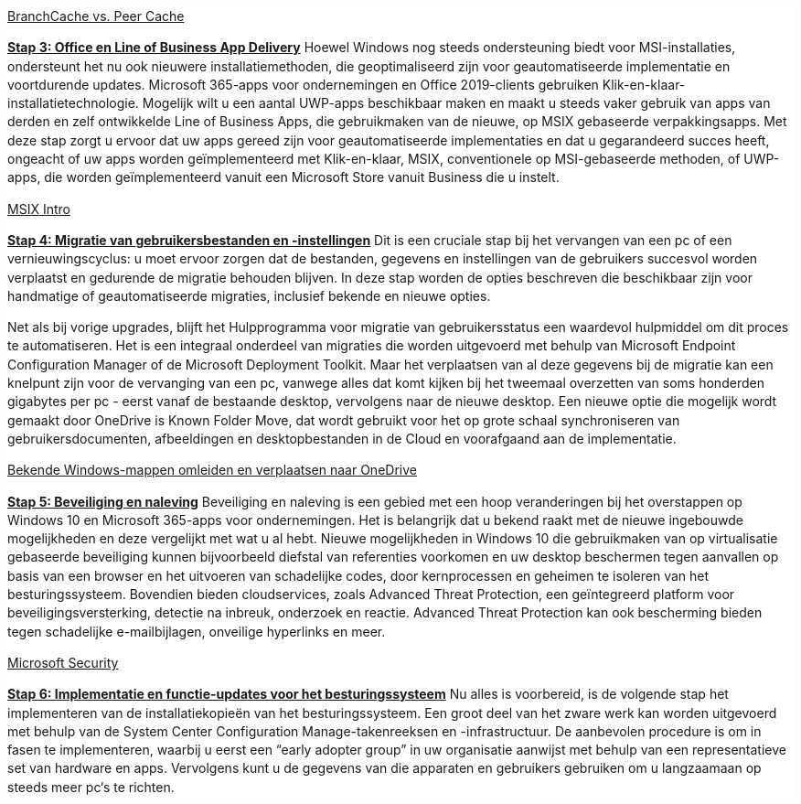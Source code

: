 [BranchCache vs. Peer Cache](https://blogs.technet.microsoft.com/swisspfe/2018/01/25/branch-cache-vs-peer-cache/)

**[Stap 3: Office en Line of Business App Delivery](https://aka.ms/mdd3)** Hoewel Windows nog steeds ondersteuning biedt voor MSI-installaties, ondersteunt het nu ook nieuwere installatiemethoden, die geoptimaliseerd zijn voor geautomatiseerde implementatie en voortdurende updates. Microsoft 365-apps voor ondernemingen en Office 2019-clients gebruiken Klik-en-klaar-installatietechnologie. Mogelijk wilt u een aantal UWP-apps beschikbaar maken en maakt u steeds vaker gebruik van apps van derden en zelf ontwikkelde Line of Business Apps, die gebruikmaken van de nieuwe, op MSIX gebaseerde verpakkingsapps. Met deze stap zorgt u ervoor dat uw apps gereed zijn voor geautomatiseerde implementaties en dat u gegarandeerd succes heeft, ongeacht of uw apps worden geïmplementeerd met Klik-en-klaar, MSIX, conventionele op MSI-gebaseerde methoden, of UWP-apps, die worden geïmplementeerd vanuit een Microsoft Store vanuit Business die u instelt.

[MSIX Intro](https://blogs.msdn.microsoft.com/sgern/2018/06/15/msix-intro/)

**[Stap 4: Migratie van gebruikersbestanden en -instellingen](https://aka.ms/mdd4)** Dit is een cruciale stap bij het vervangen van een pc of een vernieuwingscyclus: u moet ervoor zorgen dat de bestanden, gegevens en instellingen van de gebruikers succesvol worden verplaatst en gedurende de migratie behouden blijven. In deze stap worden de opties beschreven die beschikbaar zijn voor handmatige of geautomatiseerde migraties, inclusief bekende en nieuwe opties.

Net als bij vorige upgrades, blijft het Hulpprogramma voor migratie van gebruikersstatus een waardevol hulpmiddel om dit proces te automatiseren. Het is een integraal onderdeel van migraties die worden uitgevoerd met behulp van Microsoft Endpoint Configuration Manager of de Microsoft Deployment Toolkit. Maar het verplaatsen van al deze gegevens bij de migratie kan een knelpunt zijn voor de vervanging van een pc, vanwege alles dat komt kijken bij het tweemaal overzetten van soms honderden gigabytes per pc - eerst vanaf de bestaande desktop, vervolgens naar de nieuwe desktop. Een nieuwe optie die mogelijk wordt gemaakt door OneDrive is Known Folder Move, dat wordt gebruikt voor het op grote schaal synchroniseren van gebruikersdocumenten, afbeeldingen en desktopbestanden in de Cloud en voorafgaand aan de implementatie.

[Bekende Windows-mappen omleiden en verplaatsen naar OneDrive](https://docs.microsoft.com/onedrive/redirect-known-folders)

**[Stap 5: Beveiliging en naleving](https://aka.ms/mdd5)** Beveiliging en naleving is een gebied met een hoop veranderingen bij het overstappen op Windows 10 en Microsoft 365-apps voor ondernemingen. Het is belangrijk dat u bekend raakt met de nieuwe ingebouwde mogelijkheden en deze vergelijkt met wat u al hebt. Nieuwe mogelijkheden in Windows 10 die gebruikmaken van op virtualisatie gebaseerde beveiliging kunnen bijvoorbeeld diefstal van referenties voorkomen en uw desktop beschermen tegen aanvallen op basis van een browser en het uitvoeren van schadelijke codes, door kernprocessen en geheimen te isoleren van het besturingssysteem. Bovendien bieden cloudservices, zoals Advanced Threat Protection, een geïntegreerd platform voor beveiligingsversterking, detectie na inbreuk, onderzoek en reactie. Advanced Threat Protection kan ook bescherming bieden tegen schadelijke e-mailbijlagen, onveilige hyperlinks en meer.

[Microsoft Security](https://www.microsoft.com/security/default.aspx)

**[Stap 6: Implementatie en functie-updates voor het besturingssysteem](https://aka.ms/mdd6)** Nu alles is voorbereid, is de volgende stap het implementeren van de installatiekopieën van het besturingssysteem. Een groot deel van het zware werk kan worden uitgevoerd met behulp van de System Center Configuration Manage-takenreeksen en -infrastructuur. De aanbevolen procedure is om in fasen te implementeren, waarbij u eerst een “early adopter group” in uw organisatie aanwijst met behulp van een representatieve set van hardware en apps. Vervolgens kunt u de gegevens van die apparaten en gebruikers gebruiken om u langzaamaan op steeds meer pc‘s te richten. 
